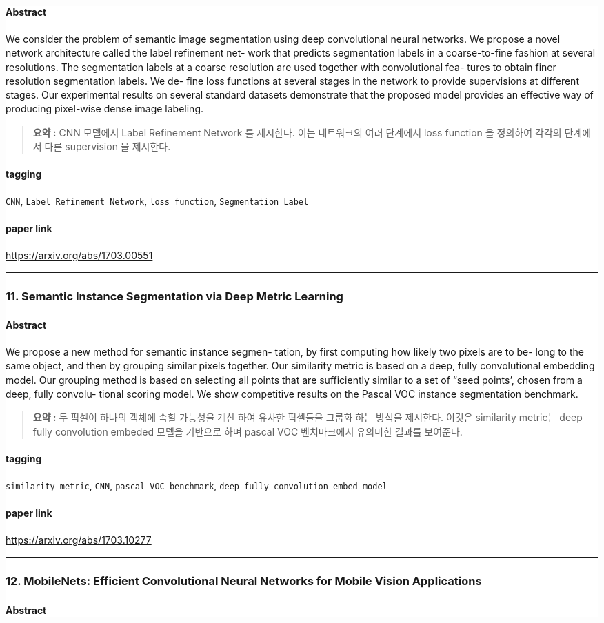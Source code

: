 #### Abstract

We consider the problem of semantic image segmentation using deep convolutional neural networks. We propose a novel network architecture called the label refinement net- work that predicts segmentation labels in a coarse-to-fine fashion at several resolutions. The segmentation labels at a coarse resolution are used together with convolutional fea- tures to obtain finer resolution segmentation labels. We de- fine loss functions at several stages in the network to provide supervisions at different stages. Our experimental results on several standard datasets demonstrate that the proposed model provides an effective way of producing pixel-wise dense image labeling.

> **요약 :**
CNN 모델에서 Label Refinement Network 를 제시한다. 이는 네트워크의 여러 단계에서 loss function 을 정의하여 각각의 단계에서 다른 supervision 을 제시한다.

#### tagging

`CNN`, `Label Refinement Network`, `loss function`, `Segmentation Label`

#### paper link

https://arxiv.org/abs/1703.00551

---

### 11. Semantic Instance Segmentation via Deep Metric Learning

#### Abstract

We propose a new method for semantic instance segmen- tation, by first computing how likely two pixels are to be- long to the same object, and then by grouping similar pixels together. Our similarity metric is based on a deep, fully convolutional embedding model. Our grouping method is based on selecting all points that are sufficiently similar to a set of “seed points’, chosen from a deep, fully convolu- tional scoring model. We show competitive results on the Pascal VOC instance segmentation benchmark.

> **요약 :**
 두 픽셀이 하나의 객체에 속할 가능성을 계산 하여 유사한 픽셀들을 그룹화 하는 방식을 제시한다. 이것은 similarity metric는 deep fully convolution embeded 모델을 기반으로 하며 pascal VOC 벤치마크에서 유의미한 결과를 보여준다.

#### tagging

`similarity metric`, `CNN`, `pascal VOC benchmark`, `deep fully convolution embed model`

#### paper link

https://arxiv.org/abs/1703.10277

---

### 12. MobileNets: Efficient Convolutional Neural Networks for Mobile Vision Applications

#### Abstract
